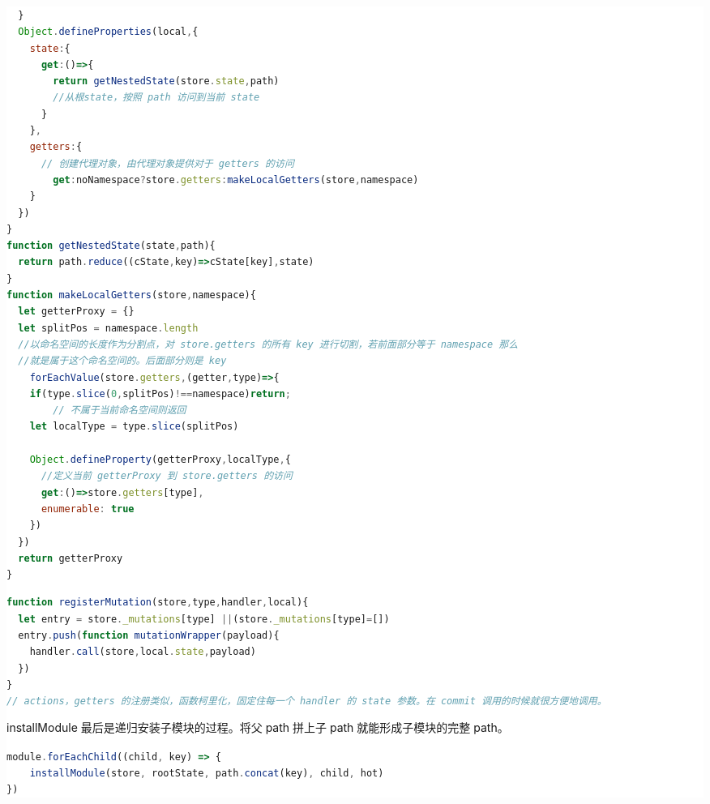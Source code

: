 ```javascript
  }
  Object.defineProperties(local,{
    state:{
      get:()=>{
        return getNestedState(store.state,path)
        //从根state，按照 path 访问到当前 state
      }
    },
    getters:{
      // 创建代理对象，由代理对象提供对于 getters 的访问
     	get:noNamespace?store.getters:makeLocalGetters(store,namespace)
    }
  })
}
function getNestedState(state,path){
  return path.reduce((cState,key)=>cState[key],state)
}
function makeLocalGetters(store,namespace){
  let getterProxy = {}	
  let splitPos = namespace.length
  //以命名空间的长度作为分割点，对 store.getters 的所有 key 进行切割，若前面部分等于 namespace 那么
  //就是属于这个命名空间的。后面部分则是 key
	forEachValue(store.getters,(getter,type)=>{
    if(type.slice(0,splitPos)!==namespace)return;
		// 不属于当前命名空间则返回
    let localType = type.slice(splitPos)
    
   	Object.defineProperty(getterProxy,localType,{
      //定义当前 getterProxy 到 store.getters 的访问
      get:()=>store.getters[type],
      enumerable: true
    })
  })
  return getterProxy
}
```

```javascript
function registerMutation(store,type,handler,local){
  let entry = store._mutations[type] ||(store._mutations[type]=[])
  entry.push(function mutationWrapper(payload){
   	handler.call(store,local.state,payload)
  })
}
// actions，getters 的注册类似，函数柯里化，固定住每一个 handler 的 state 参数。在 commit 调用的时候就很方便地调用。
```

installModule 最后是递归安装子模块的过程。将父 path 拼上子 path 就能形成子模块的完整 path。

```javascript
module.forEachChild((child, key) => {
    installModule(store, rootState, path.concat(key), child, hot)
})
```
